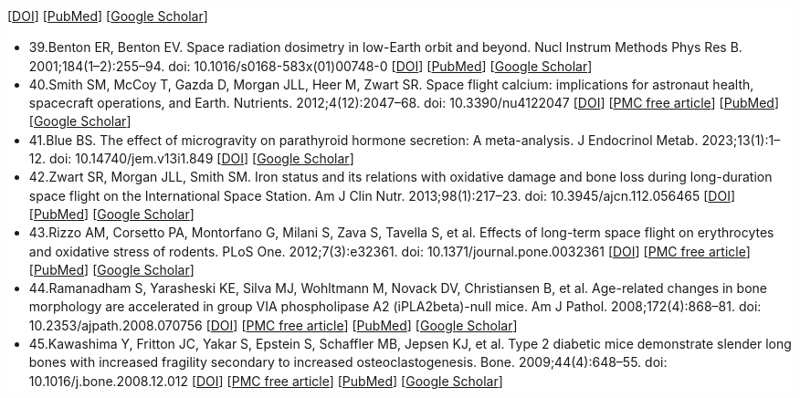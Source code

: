    [[DOI](https://doi.org/10.1667/RR1463.1)] [[PubMed](https://pubmed.ncbi.nlm.nih.gov/19267555/)] [[Google Scholar](https://scholar.google.com/scholar_lookup?journal=Radiat%20Res&title=Total-body%20irradiation%20of%20postpubertal%20mice%20with%20(137)Cs%20acutely%20compromises%20the%20microarchitecture%20of%20cancellous%20bone%20and%20increases%20osteoclasts&author=H%20Kondo&author=ND%20Searby&author=R%20Mojarrab&author=J%20Phillips&author=J%20Alwood&volume=171&issue=3&publication_year=2009&pages=283-9&pmid=19267555&doi=10.1667/RR1463.1&)]
* 39.Benton ER, Benton EV. Space radiation dosimetry in low-Earth orbit and beyond. Nucl Instrum Methods Phys Res B. 2001;184(1–2):255–94. doi: 10.1016/s0168-583x(01)00748-0
   [[DOI](https://doi.org/10.1016/s0168-583x%2801%2900748-0)] [[PubMed](https://pubmed.ncbi.nlm.nih.gov/11863032/)] [[Google Scholar](https://scholar.google.com/scholar_lookup?journal=Nucl%20Instrum%20Methods%20Phys%20Res%20B&title=Space%20radiation%20dosimetry%20in%20low-Earth%20orbit%20and%20beyond&author=ER%20Benton&author=EV%20Benton&volume=184&issue=1%E2%80%932&publication_year=2001&pages=255-94&pmid=11863032&doi=10.1016/s0168-583x(01)00748-0&)]
* 40.Smith SM, McCoy T, Gazda D, Morgan JLL, Heer M, Zwart SR. Space flight calcium: implications for astronaut health, spacecraft operations, and Earth. Nutrients. 2012;4(12):2047–68. doi: 10.3390/nu4122047
   [[DOI](https://doi.org/10.3390/nu4122047)] [[PMC free article](/articles/PMC3546622/)] [[PubMed](https://pubmed.ncbi.nlm.nih.gov/23250146/)] [[Google Scholar](https://scholar.google.com/scholar_lookup?journal=Nutrients&title=Space%20flight%20calcium:%20implications%20for%20astronaut%20health,%20spacecraft%20operations,%20and%20Earth&author=SM%20Smith&author=T%20McCoy&author=D%20Gazda&author=JLL%20Morgan&author=M%20Heer&volume=4&issue=12&publication_year=2012&pages=2047-68&pmid=23250146&doi=10.3390/nu4122047&)]
* 41.Blue BS. The effect of microgravity on parathyroid hormone secretion: A meta-analysis. J Endocrinol Metab. 2023;13(1):1–12. doi: 10.14740/jem.v13i1.849 [[DOI](https://doi.org/10.14740/jem.v13i1.849)] [[Google Scholar](https://scholar.google.com/scholar_lookup?journal=J%20Endocrinol%20Metab&title=The%20effect%20of%20microgravity%20on%20parathyroid%20hormone%20secretion:%20A%20meta-analysis&author=BS%20Blue&volume=13&issue=1&publication_year=2023&pages=1-12&doi=10.14740/jem.v13i1.849&)]
* 42.Zwart SR, Morgan JLL, Smith SM. Iron status and its relations with oxidative damage and bone loss during long-duration space flight on the International Space Station. Am J Clin Nutr. 2013;98(1):217–23. doi: 10.3945/ajcn.112.056465
   [[DOI](https://doi.org/10.3945/ajcn.112.056465)] [[PubMed](https://pubmed.ncbi.nlm.nih.gov/23719548/)] [[Google Scholar](https://scholar.google.com/scholar_lookup?journal=Am%20J%20Clin%20Nutr&title=Iron%20status%20and%20its%20relations%20with%20oxidative%20damage%20and%20bone%20loss%20during%20long-duration%20space%20flight%20on%20the%20International%20Space%20Station&author=SR%20Zwart&author=JLL%20Morgan&author=SM%20Smith&volume=98&issue=1&publication_year=2013&pages=217-23&pmid=23719548&doi=10.3945/ajcn.112.056465&)]
* 43.Rizzo AM, Corsetto PA, Montorfano G, Milani S, Zava S, Tavella S, et al. Effects of long-term space flight on erythrocytes and oxidative stress of rodents. PLoS One. 2012;7(3):e32361. doi: 10.1371/journal.pone.0032361
   [[DOI](https://doi.org/10.1371/journal.pone.0032361)] [[PMC free article](/articles/PMC3296700/)] [[PubMed](https://pubmed.ncbi.nlm.nih.gov/22412864/)] [[Google Scholar](https://scholar.google.com/scholar_lookup?journal=PLoS%20One&title=Effects%20of%20long-term%20space%20flight%20on%20erythrocytes%20and%20oxidative%20stress%20of%20rodents&author=AM%20Rizzo&author=PA%20Corsetto&author=G%20Montorfano&author=S%20Milani&author=S%20Zava&volume=7&issue=3&publication_year=2012&pages=e32361&pmid=22412864&doi=10.1371/journal.pone.0032361&)]
* 44.Ramanadham S, Yarasheski KE, Silva MJ, Wohltmann M, Novack DV, Christiansen B, et al. Age-related changes in bone morphology are accelerated in group VIA phospholipase A2 (iPLA2beta)-null mice. Am J Pathol. 2008;172(4):868–81. doi: 10.2353/ajpath.2008.070756
   [[DOI](https://doi.org/10.2353/ajpath.2008.070756)] [[PMC free article](/articles/PMC2276416/)] [[PubMed](https://pubmed.ncbi.nlm.nih.gov/18349124/)] [[Google Scholar](https://scholar.google.com/scholar_lookup?journal=Am%20J%20Pathol&title=Age-related%20changes%20in%20bone%20morphology%20are%20accelerated%20in%20group%20VIA%20phospholipase%20A2%20(iPLA2beta)-null%20mice&author=S%20Ramanadham&author=KE%20Yarasheski&author=MJ%20Silva&author=M%20Wohltmann&author=DV%20Novack&volume=172&issue=4&publication_year=2008&pages=868-81&pmid=18349124&doi=10.2353/ajpath.2008.070756&)]
* 45.Kawashima Y, Fritton JC, Yakar S, Epstein S, Schaffler MB, Jepsen KJ, et al. Type 2 diabetic mice demonstrate slender long bones with increased fragility secondary to increased osteoclastogenesis. Bone. 2009;44(4):648–55. doi: 10.1016/j.bone.2008.12.012
   [[DOI](https://doi.org/10.1016/j.bone.2008.12.012)] [[PMC free article](/articles/PMC2659558/)] [[PubMed](https://pubmed.ncbi.nlm.nih.gov/19150422/)] [[Google Scholar](https://scholar.google.com/scholar_lookup?journal=Bone&title=Type%202%20diabetic%20mice%20demonstrate%20slender%20long%20bones%20with%20increased%20fragility%20secondary%20to%20increased%20osteoclastogenesis&author=Y%20Kawashima&author=JC%20Fritton&author=S%20Yakar&author=S%20Epstein&author=MB%20Schaffler&volume=44&issue=4&publication_year=2009&pages=648-55&pmid=19150422&doi=10.1016/j.bone.2008.12.012&)]